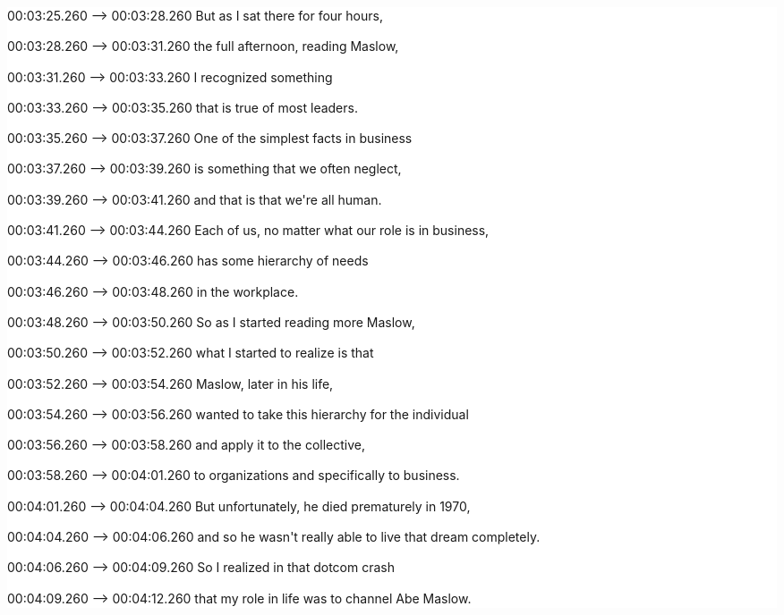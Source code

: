 00:03:25.260 --> 00:03:28.260
But as I sat there for four hours,

00:03:28.260 --> 00:03:31.260
the full afternoon, reading Maslow,

00:03:31.260 --> 00:03:33.260
I recognized something

00:03:33.260 --> 00:03:35.260
that is true of most leaders.

00:03:35.260 --> 00:03:37.260
One of the simplest facts in business

00:03:37.260 --> 00:03:39.260
is something that we often neglect,

00:03:39.260 --> 00:03:41.260
and that is that we're all human.

00:03:41.260 --> 00:03:44.260
Each of us, no matter what our role is in business,

00:03:44.260 --> 00:03:46.260
has some hierarchy of needs

00:03:46.260 --> 00:03:48.260
in the workplace.

00:03:48.260 --> 00:03:50.260
So as I started reading more Maslow,

00:03:50.260 --> 00:03:52.260
what I started to realize is that

00:03:52.260 --> 00:03:54.260
Maslow, later in his life,

00:03:54.260 --> 00:03:56.260
wanted to take this hierarchy for the individual

00:03:56.260 --> 00:03:58.260
and apply it to the collective,

00:03:58.260 --> 00:04:01.260
to organizations and specifically to business.

00:04:01.260 --> 00:04:04.260
But unfortunately, he died prematurely in 1970,

00:04:04.260 --> 00:04:06.260
and so he wasn't really able to live that dream completely.

00:04:06.260 --> 00:04:09.260
So I realized in that dotcom crash

00:04:09.260 --> 00:04:12.260
that my role in life was to channel Abe Maslow.
